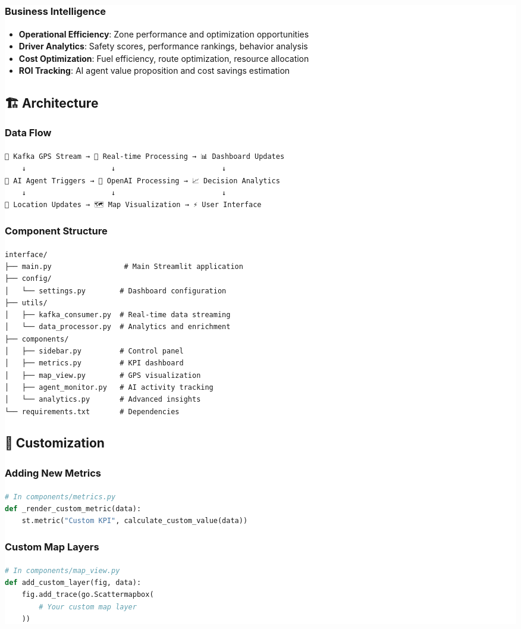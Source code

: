 ### Business Intelligence
- **Operational Efficiency**: Zone performance and optimization opportunities
- **Driver Analytics**: Safety scores, performance rankings, behavior analysis
- **Cost Optimization**: Fuel efficiency, route optimization, resource allocation
- **ROI Tracking**: AI agent value proposition and cost savings estimation

## 🏗️ Architecture

### Data Flow
```
📡 Kafka GPS Stream → 🔄 Real-time Processing → 📊 Dashboard Updates
    ↓                    ↓                         ↓
🤖 AI Agent Triggers → 🧠 OpenAI Processing → 📈 Decision Analytics
    ↓                    ↓                         ↓
📍 Location Updates → 🗺️ Map Visualization → ⚡ User Interface
```

### Component Structure
```
interface/
├── main.py                 # Main Streamlit application
├── config/
│   └── settings.py        # Dashboard configuration
├── utils/
│   ├── kafka_consumer.py  # Real-time data streaming
│   └── data_processor.py  # Analytics and enrichment
├── components/
│   ├── sidebar.py         # Control panel
│   ├── metrics.py         # KPI dashboard
│   ├── map_view.py        # GPS visualization
│   ├── agent_monitor.py   # AI activity tracking
│   └── analytics.py       # Advanced insights
└── requirements.txt       # Dependencies
```

## 🔧 Customization

### Adding New Metrics
```python
# In components/metrics.py
def _render_custom_metric(data):
    st.metric("Custom KPI", calculate_custom_value(data))
```

### Custom Map Layers
```python
# In components/map_view.py
def add_custom_layer(fig, data):
    fig.add_trace(go.Scattermapbox(
        # Your custom map layer
    ))
```
